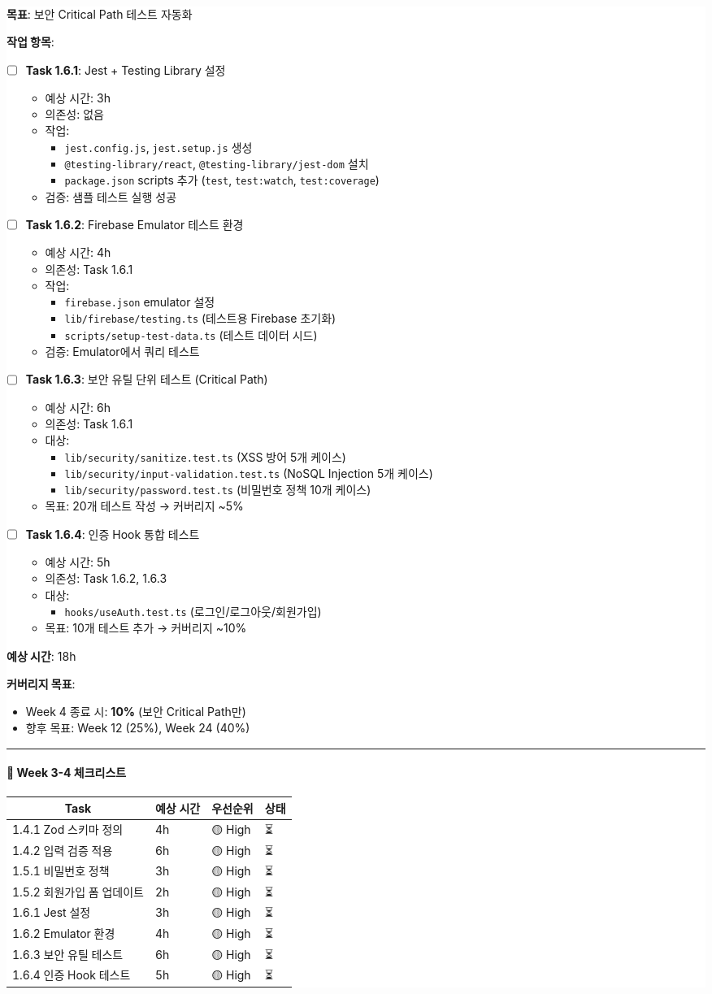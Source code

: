**목표**: 보안 Critical Path 테스트 자동화

**작업 항목**:
- [ ] **Task 1.6.1**: Jest + Testing Library 설정
  - 예상 시간: 3h
  - 의존성: 없음
  - 작업:
    - `jest.config.js`, `jest.setup.js` 생성
    - `@testing-library/react`, `@testing-library/jest-dom` 설치
    - `package.json` scripts 추가 (`test`, `test:watch`, `test:coverage`)
  - 검증: 샘플 테스트 실행 성공

- [ ] **Task 1.6.2**: Firebase Emulator 테스트 환경
  - 예상 시간: 4h
  - 의존성: Task 1.6.1
  - 작업:
    - `firebase.json` emulator 설정
    - `lib/firebase/testing.ts` (테스트용 Firebase 초기화)
    - `scripts/setup-test-data.ts` (테스트 데이터 시드)
  - 검증: Emulator에서 쿼리 테스트

- [ ] **Task 1.6.3**: 보안 유틸 단위 테스트 (Critical Path)
  - 예상 시간: 6h
  - 의존성: Task 1.6.1
  - 대상:
    - `lib/security/sanitize.test.ts` (XSS 방어 5개 케이스)
    - `lib/security/input-validation.test.ts` (NoSQL Injection 5개 케이스)
    - `lib/security/password.test.ts` (비밀번호 정책 10개 케이스)
  - 목표: 20개 테스트 작성 → 커버리지 ~5%

- [ ] **Task 1.6.4**: 인증 Hook 통합 테스트
  - 예상 시간: 5h
  - 의존성: Task 1.6.2, 1.6.3
  - 대상:
    - `hooks/useAuth.test.ts` (로그인/로그아웃/회원가입)
  - 목표: 10개 테스트 추가 → 커버리지 ~10%

**예상 시간**: 18h

**커버리지 목표**:
- Week 4 종료 시: **10%** (보안 Critical Path만)
- 향후 목표: Week 12 (25%), Week 24 (40%)

---

#### 📝 Week 3-4 체크리스트

| Task | 예상 시간 | 우선순위 | 상태 |
|------|-----------|----------|------|
| 1.4.1 Zod 스키마 정의 | 4h | 🟡 High | ⏳ |
| 1.4.2 입력 검증 적용 | 6h | 🟡 High | ⏳ |
| 1.5.1 비밀번호 정책 | 3h | 🟡 High | ⏳ |
| 1.5.2 회원가입 폼 업데이트 | 2h | 🟡 High | ⏳ |
| 1.6.1 Jest 설정 | 3h | 🟡 High | ⏳ |
| 1.6.2 Emulator 환경 | 4h | 🟡 High | ⏳ |
| 1.6.3 보안 유틸 테스트 | 6h | 🟡 High | ⏳ |
| 1.6.4 인증 Hook 테스트 | 5h | 🟡 High | ⏳ |
